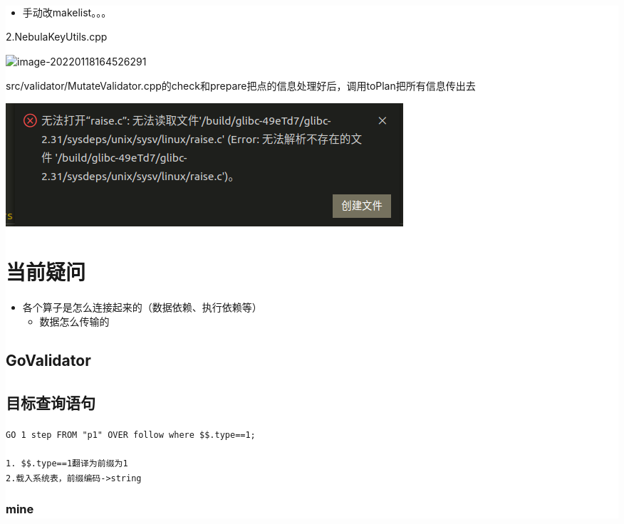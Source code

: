 
- 手动改makelist。。。





2.NebulaKeyUtils.cpp







![image-20220118164526291](nebulanote.assets/image-20220118164526291.png)

src/validator/MutateValidator.cpp的check和prepare把点的信息处理好后，调用toPlan把所有信息传出去





![image-20220212170031693](nebulanote.assets/image-20220212170031693.png)









# 当前疑问

- 各个算子是怎么连接起来的（数据依赖、执行依赖等）
  - 数据怎么传输的

## GoValidator



## 目标查询语句

```
GO 1 step FROM "p1" OVER follow where $$.type==1;

1. $$.type==1翻译为前缀为1
2.载入系统表，前缀编码->string
```

### mine
